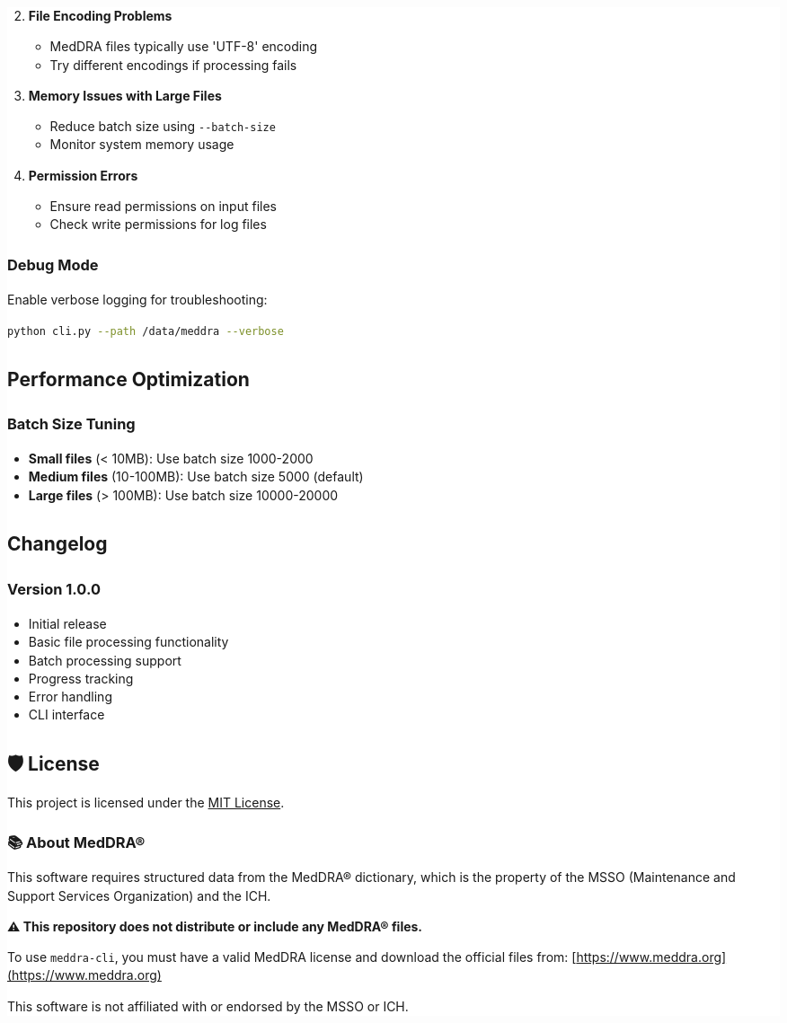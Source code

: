 2. **File Encoding Problems**

   - MedDRA files typically use 'UTF-8' encoding
   - Try different encodings if processing fails

3. **Memory Issues with Large Files**

   - Reduce batch size using `--batch-size`
   - Monitor system memory usage

4. **Permission Errors**
   - Ensure read permissions on input files
   - Check write permissions for log files

### Debug Mode

Enable verbose logging for troubleshooting:

```bash
python cli.py --path /data/meddra --verbose
```

## Performance Optimization

### Batch Size Tuning

- **Small files** (< 10MB): Use batch size 1000-2000
- **Medium files** (10-100MB): Use batch size 5000 (default)
- **Large files** (> 100MB): Use batch size 10000-20000

## Changelog

### Version 1.0.0

- Initial release
- Basic file processing functionality
- Batch processing support
- Progress tracking
- Error handling
- CLI interface

## 🛡️ License

This project is licensed under the [MIT License](LICENSE).

### 📚 About MedDRA®

This software requires structured data from the MedDRA® dictionary, which is the property of the MSSO (Maintenance and Support Services Organization) and the ICH.

**⚠️ This repository does not distribute or include any MedDRA® files.**

To use `meddra-cli`, you must have a valid MedDRA license and download the official files from: [https://www.meddra.org](https://www.meddra.org)

This software is not affiliated with or endorsed by the MSSO or ICH.
